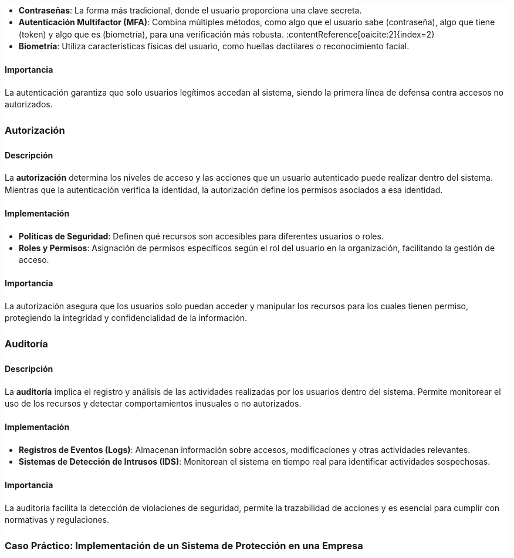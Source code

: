 - **Contraseñas**: La forma más tradicional, donde el usuario proporciona una clave secreta.
- **Autenticación Multifactor (MFA)**: Combina múltiples métodos, como algo que el usuario sabe (contraseña), algo que tiene (token) y algo que es (biometría), para una verificación más robusta. :contentReference[oaicite:2]{index=2}
- **Biometría**: Utiliza características físicas del usuario, como huellas dactilares o reconocimiento facial.

#### Importancia

La autenticación garantiza que solo usuarios legítimos accedan al sistema, siendo la primera línea de defensa contra accesos no autorizados.

### Autorización

#### Descripción

La **autorización** determina los niveles de acceso y las acciones que un usuario autenticado puede realizar dentro del sistema. Mientras que la autenticación verifica la identidad, la autorización define los permisos asociados a esa identidad.

#### Implementación

- **Políticas de Seguridad**: Definen qué recursos son accesibles para diferentes usuarios o roles.
- **Roles y Permisos**: Asignación de permisos específicos según el rol del usuario en la organización, facilitando la gestión de acceso.

#### Importancia

La autorización asegura que los usuarios solo puedan acceder y manipular los recursos para los cuales tienen permiso, protegiendo la integridad y confidencialidad de la información.

### Auditoría

#### Descripción

La **auditoría** implica el registro y análisis de las actividades realizadas por los usuarios dentro del sistema. Permite monitorear el uso de los recursos y detectar comportamientos inusuales o no autorizados.

#### Implementación

- **Registros de Eventos (Logs)**: Almacenan información sobre accesos, modificaciones y otras actividades relevantes.
- **Sistemas de Detección de Intrusos (IDS)**: Monitorean el sistema en tiempo real para identificar actividades sospechosas.

#### Importancia

La auditoría facilita la detección de violaciones de seguridad, permite la trazabilidad de acciones y es esencial para cumplir con normativas y regulaciones.

### Caso Práctico: Implementación de un Sistema de Protección en una Empresa
